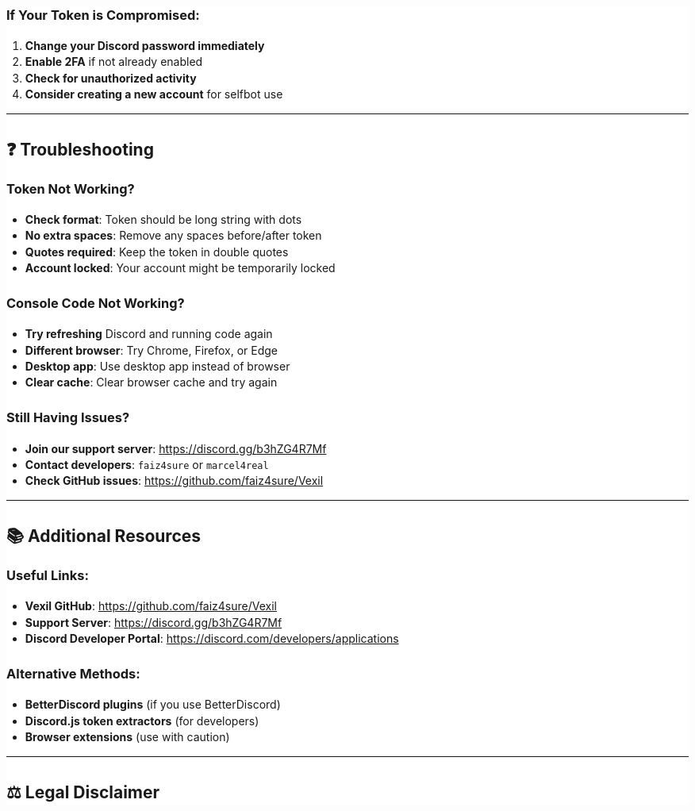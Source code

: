 
### **If Your Token is Compromised:**

1. **Change your Discord password immediately**
2. **Enable 2FA** if not already enabled
3. **Check for unauthorized activity**
4. **Consider creating a new account** for selfbot use

---

## ❓ **Troubleshooting**

### **Token Not Working?**

- **Check format**: Token should be long string with dots
- **No extra spaces**: Remove any spaces before/after token
- **Quotes required**: Keep the token in double quotes
- **Account locked**: Your account might be temporarily locked

### **Console Code Not Working?**

- **Try refreshing** Discord and running code again
- **Different browser**: Try Chrome, Firefox, or Edge
- **Desktop app**: Use desktop app instead of browser
- **Clear cache**: Clear browser cache and try again

### **Still Having Issues?**

- **Join our support server**: https://discord.gg/b3hZG4R7Mf
- **Contact developers**: `faiz4sure` or `marcel4real`
- **Check GitHub issues**: https://github.com/faiz4sure/Vexil

---

## 📚 **Additional Resources**

### **Useful Links:**

- **Vexil GitHub**: https://github.com/faiz4sure/Vexil
- **Support Server**: https://discord.gg/b3hZG4R7Mf
- **Discord Developer Portal**: https://discord.com/developers/applications

### **Alternative Methods:**

- **BetterDiscord plugins** (if you use BetterDiscord)
- **Discord.js token extractors** (for developers)
- **Browser extensions** (use with caution)

---

## ⚖️ **Legal Disclaimer**
